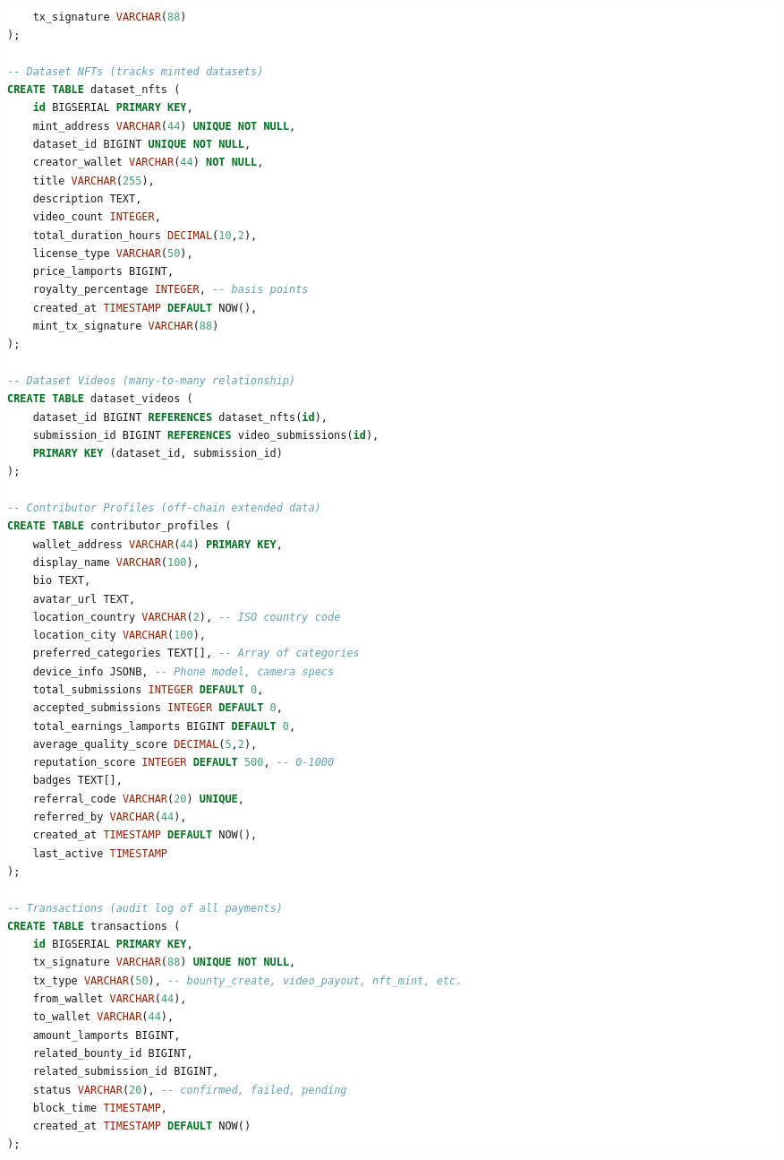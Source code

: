 ```sql
    tx_signature VARCHAR(88)
);

-- Dataset NFTs (tracks minted datasets)
CREATE TABLE dataset_nfts (
    id BIGSERIAL PRIMARY KEY,
    mint_address VARCHAR(44) UNIQUE NOT NULL,
    dataset_id BIGINT UNIQUE NOT NULL,
    creator_wallet VARCHAR(44) NOT NULL,
    title VARCHAR(255),
    description TEXT,
    video_count INTEGER,
    total_duration_hours DECIMAL(10,2),
    license_type VARCHAR(50),
    price_lamports BIGINT,
    royalty_percentage INTEGER, -- basis points
    created_at TIMESTAMP DEFAULT NOW(),
    mint_tx_signature VARCHAR(88)
);

-- Dataset Videos (many-to-many relationship)
CREATE TABLE dataset_videos (
    dataset_id BIGINT REFERENCES dataset_nfts(id),
    submission_id BIGINT REFERENCES video_submissions(id),
    PRIMARY KEY (dataset_id, submission_id)
);

-- Contributor Profiles (off-chain extended data)
CREATE TABLE contributor_profiles (
    wallet_address VARCHAR(44) PRIMARY KEY,
    display_name VARCHAR(100),
    bio TEXT,
    avatar_url TEXT,
    location_country VARCHAR(2), -- ISO country code
    location_city VARCHAR(100),
    preferred_categories TEXT[], -- Array of categories
    device_info JSONB, -- Phone model, camera specs
    total_submissions INTEGER DEFAULT 0,
    accepted_submissions INTEGER DEFAULT 0,
    total_earnings_lamports BIGINT DEFAULT 0,
    average_quality_score DECIMAL(5,2),
    reputation_score INTEGER DEFAULT 500, -- 0-1000
    badges TEXT[],
    referral_code VARCHAR(20) UNIQUE,
    referred_by VARCHAR(44),
    created_at TIMESTAMP DEFAULT NOW(),
    last_active TIMESTAMP
);

-- Transactions (audit log of all payments)
CREATE TABLE transactions (
    id BIGSERIAL PRIMARY KEY,
    tx_signature VARCHAR(88) UNIQUE NOT NULL,
    tx_type VARCHAR(50), -- bounty_create, video_payout, nft_mint, etc.
    from_wallet VARCHAR(44),
    to_wallet VARCHAR(44),
    amount_lamports BIGINT,
    related_bounty_id BIGINT,
    related_submission_id BIGINT,
    status VARCHAR(20), -- confirmed, failed, pending
    block_time TIMESTAMP,
    created_at TIMESTAMP DEFAULT NOW()
);
```